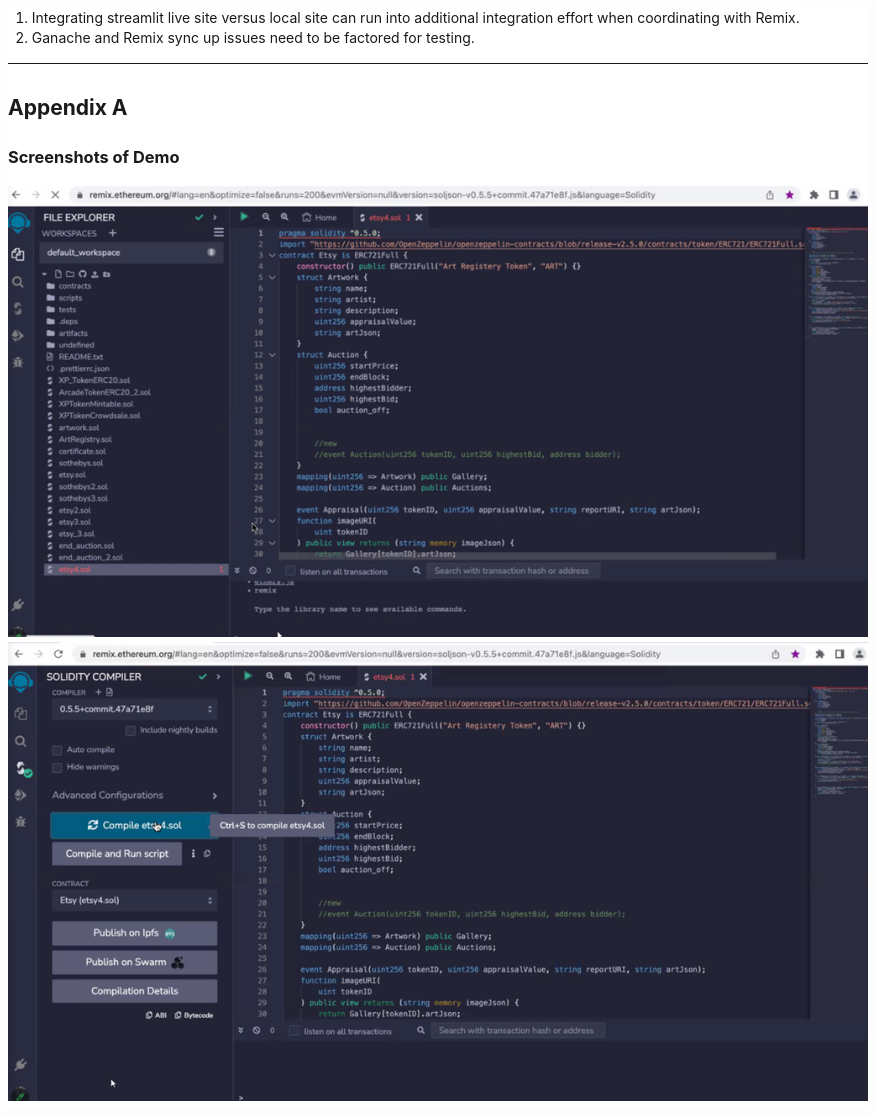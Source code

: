 1. Integrating streamlit live site versus local site can run into additional integration effort when coordinating with Remix.
2. Ganache and Remix sync up issues need to be factored for testing.

---

## Appendix A

### Screenshots of Demo

![Screen1](Images/Screen1.png)
![Screen2](Images/Screen2.png)